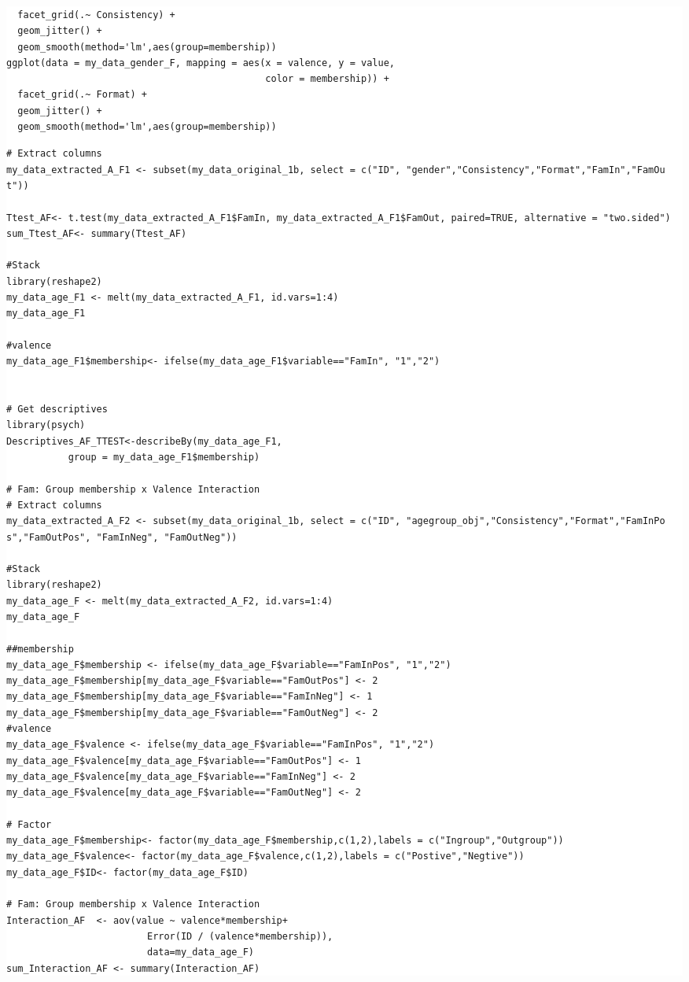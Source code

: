 ```{r Fam_gender, include = FALSE, result="axis"}
  facet_grid(.~ Consistency) +
  geom_jitter() + 
  geom_smooth(method='lm',aes(group=membership))
ggplot(data = my_data_gender_F, mapping = aes(x = valence, y = value, 
                                              color = membership)) + 
  facet_grid(.~ Format) +
  geom_jitter() + 
  geom_smooth(method='lm',aes(group=membership))
```

```{r Fam_age, include = FALSE, result="axis"}
# Extract columns
my_data_extracted_A_F1 <- subset(my_data_original_1b, select = c("ID", "gender","Consistency","Format","FamIn","FamOut"))

Ttest_AF<- t.test(my_data_extracted_A_F1$FamIn, my_data_extracted_A_F1$FamOut, paired=TRUE, alternative = "two.sided")
sum_Ttest_AF<- summary(Ttest_AF)

#Stack
library(reshape2)
my_data_age_F1 <- melt(my_data_extracted_A_F1, id.vars=1:4)
my_data_age_F1

#valence
my_data_age_F1$membership<- ifelse(my_data_age_F1$variable=="FamIn", "1","2")


# Get descriptives
library(psych) 
Descriptives_AF_TTEST<-describeBy(my_data_age_F1, 
           group = my_data_age_F1$membership)

# Fam: Group membership x Valence Interaction 
# Extract columns
my_data_extracted_A_F2 <- subset(my_data_original_1b, select = c("ID", "agegroup_obj","Consistency","Format","FamInPos","FamOutPos", "FamInNeg", "FamOutNeg"))

#Stack
library(reshape2)
my_data_age_F <- melt(my_data_extracted_A_F2, id.vars=1:4)
my_data_age_F

##membership
my_data_age_F$membership <- ifelse(my_data_age_F$variable=="FamInPos", "1","2")
my_data_age_F$membership[my_data_age_F$variable=="FamOutPos"] <- 2
my_data_age_F$membership[my_data_age_F$variable=="FamInNeg"] <- 1
my_data_age_F$membership[my_data_age_F$variable=="FamOutNeg"] <- 2
#valence
my_data_age_F$valence <- ifelse(my_data_age_F$variable=="FamInPos", "1","2")
my_data_age_F$valence[my_data_age_F$variable=="FamOutPos"] <- 1
my_data_age_F$valence[my_data_age_F$variable=="FamInNeg"] <- 2
my_data_age_F$valence[my_data_age_F$variable=="FamOutNeg"] <- 2

# Factor
my_data_age_F$membership<- factor(my_data_age_F$membership,c(1,2),labels = c("Ingroup","Outgroup"))
my_data_age_F$valence<- factor(my_data_age_F$valence,c(1,2),labels = c("Postive","Negtive"))
my_data_age_F$ID<- factor(my_data_age_F$ID)

# Fam: Group membership x Valence Interaction 
Interaction_AF  <- aov(value ~ valence*membership+
                         Error(ID / (valence*membership)),
                         data=my_data_age_F)
sum_Interaction_AF <- summary(Interaction_AF)
```